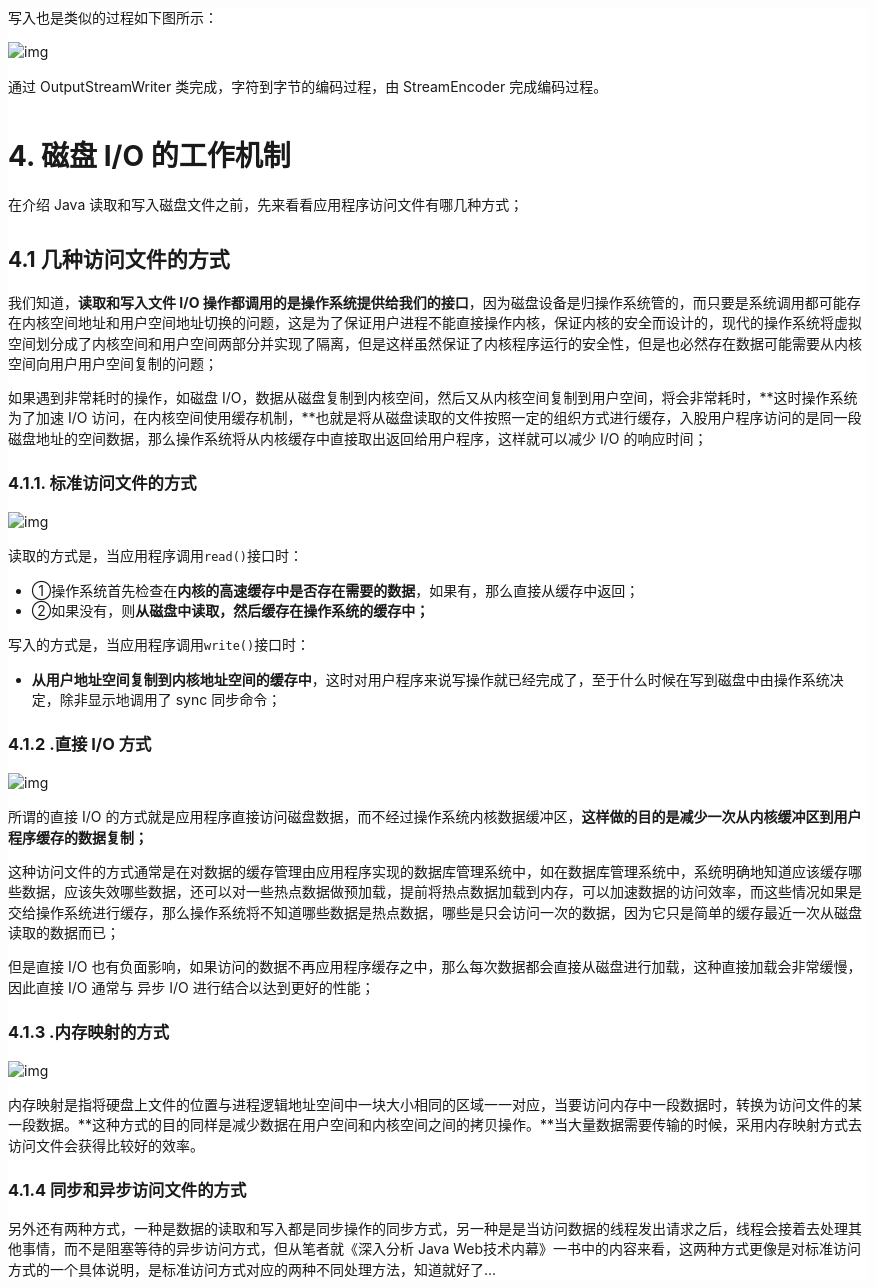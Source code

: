 写入也是类似的过程如下图所示：

![img](https://ws2.sinaimg.cn/large/006tKfTcly1g0kzpom1k0j309z057dgs.jpg)

通过 OutputStreamWriter 类完成，字符到字节的编码过程，由 StreamEncoder 完成编码过程。

# 4. 磁盘 I/O 的工作机制

在介绍 Java 读取和写入磁盘文件之前，先来看看应用程序访问文件有哪几种方式；

## 4.1 几种访问文件的方式

我们知道，**读取和写入文件 I/O 操作都调用的是操作系统提供给我们的接口**，因为磁盘设备是归操作系统管的，而只要是系统调用都可能存在内核空间地址和用户空间地址切换的问题，这是为了保证用户进程不能直接操作内核，保证内核的安全而设计的，现代的操作系统将虚拟空间划分成了内核空间和用户空间两部分并实现了隔离，但是这样虽然保证了内核程序运行的安全性，但是也必然存在数据可能需要从内核空间向用户用户空间复制的问题；

如果遇到非常耗时的操作，如磁盘 I/O，数据从磁盘复制到内核空间，然后又从内核空间复制到用户空间，将会非常耗时，**这时操作系统为了加速 I/O 访问，在内核空间使用缓存机制，**也就是将从磁盘读取的文件按照一定的组织方式进行缓存，入股用户程序访问的是同一段磁盘地址的空间数据，那么操作系统将从内核缓存中直接取出返回给用户程序，这样就可以减少 I/O 的响应时间；

### 4.1.1. 标准访问文件的方式

![img](https://ws4.sinaimg.cn/large/006tKfTcly1g0kzqbknf0j30cr08ltam.jpg)

读取的方式是，当应用程序调用`read()`接口时：

- ①操作系统首先检查在**内核的高速缓存中是否存在需要的数据**，如果有，那么直接从缓存中返回；
- ②如果没有，则**从磁盘中读取，然后缓存在操作系统的缓存中；**

写入的方式是，当应用程序调用`write()`接口时：

- **从用户地址空间复制到内核地址空间的缓存中**，这时对用户程序来说写操作就已经完成了，至于什么时候在写到磁盘中由操作系统决定，除非显示地调用了 sync 同步命令；

### 4.1.2 .直接 I/O 方式

![img](https://ws4.sinaimg.cn/large/006tKfTcly1g0kzqnc38tj30dt09mjte.jpg)

所谓的直接 I/O 的方式就是应用程序直接访问磁盘数据，而不经过操作系统内核数据缓冲区，**这样做的目的是减少一次从内核缓冲区到用户程序缓存的数据复制；**

这种访问文件的方式通常是在对数据的缓存管理由应用程序实现的数据库管理系统中，如在数据库管理系统中，系统明确地知道应该缓存哪些数据，应该失效哪些数据，还可以对一些热点数据做预加载，提前将热点数据加载到内存，可以加速数据的访问效率，而这些情况如果是交给操作系统进行缓存，那么操作系统将不知道哪些数据是热点数据，哪些是只会访问一次的数据，因为它只是简单的缓存最近一次从磁盘读取的数据而已；

但是直接 I/O 也有负面影响，如果访问的数据不再应用程序缓存之中，那么每次数据都会直接从磁盘进行加载，这种直接加载会非常缓慢，因此直接 I/O 通常与 异步 I/O 进行结合以达到更好的性能；

### 4.1.3 .内存映射的方式

![img](https://ws2.sinaimg.cn/large/006tKfTcly1g0kzqu8970j30gw0b6wh2.jpg)

内存映射是指将硬盘上文件的位置与进程逻辑地址空间中一块大小相同的区域一一对应，当要访问内存中一段数据时，转换为访问文件的某一段数据。**这种方式的目的同样是减少数据在用户空间和内核空间之间的拷贝操作。**当大量数据需要传输的时候，采用内存映射方式去访问文件会获得比较好的效率。

### 4.1.4 同步和异步访问文件的方式

另外还有两种方式，一种是数据的读取和写入都是同步操作的同步方式，另一种是是当访问数据的线程发出请求之后，线程会接着去处理其他事情，而不是阻塞等待的异步访问方式，但从笔者就《深入分析 Java Web技术内幕》一书中的内容来看，这两种方式更像是对标准访问方式的一个具体说明，是标准访问方式对应的两种不同处理方法，知道就好了...
